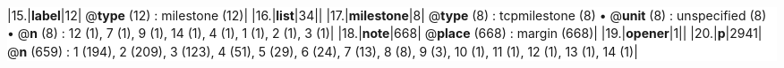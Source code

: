 |15.|__label__|12| @__type__ (12) : milestone (12)|
|16.|__list__|34||
|17.|__milestone__|8| @__type__ (8) : tcpmilestone (8)  •  @__unit__ (8) : unspecified (8)  •  @__n__ (8) : 12 (1), 7 (1), 9 (1), 14 (1), 4 (1), 1 (1), 2 (1), 3 (1)|
|18.|__note__|668| @__place__ (668) : margin (668)|
|19.|__opener__|1||
|20.|__p__|2941| @__n__ (659) : 1 (194), 2 (209), 3 (123), 4 (51), 5 (29), 6 (24), 7 (13), 8 (8), 9 (3), 10 (1), 11 (1), 12 (1), 13 (1), 14 (1)|